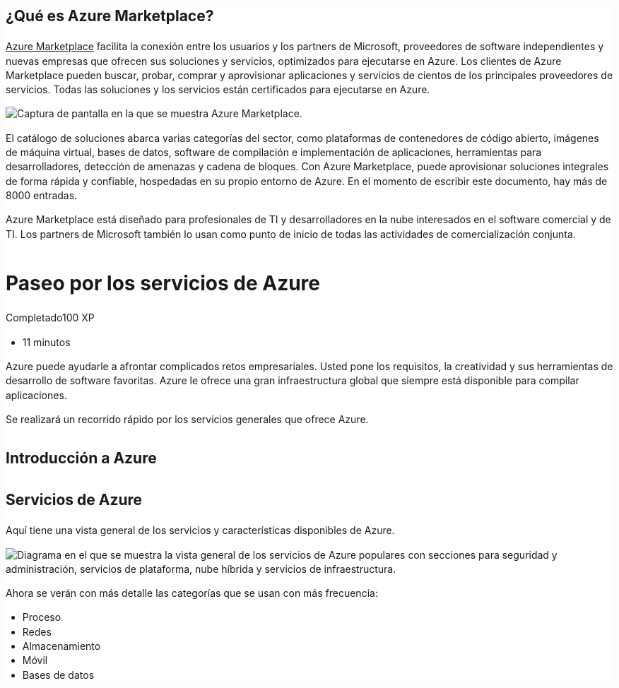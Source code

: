 ## ¿Qué es Azure Marketplace?

[Azure Marketplace](https://azuremarketplace.microsoft.com/) facilita la conexión entre los usuarios y los partners de Microsoft, proveedores de software independientes y nuevas empresas que ofrecen sus soluciones y servicios, optimizados para ejecutarse en Azure. Los clientes de Azure Marketplace pueden buscar, probar, comprar y aprovisionar aplicaciones y servicios de cientos de los principales proveedores de servicios. Todas las soluciones y los servicios están certificados para ejecutarse en Azure.

![Captura de pantalla en la que se muestra Azure Marketplace.](https://docs.microsoft.com/es-mx/learn/azure-fundamentals/intro-to-azure-fundamentals/media/marketplace-6ca0b9bb.png)

El catálogo de soluciones abarca varias categorías del sector, como plataformas de contenedores de código abierto, imágenes de máquina virtual, bases de datos, software de compilación e implementación de aplicaciones, herramientas para desarrolladores, detección de amenazas y cadena de bloques. Con Azure Marketplace, puede aprovisionar soluciones integrales de forma rápida y confiable, hospedadas en su propio entorno de Azure. En el momento de escribir este documento, hay más de 8000 entradas.

Azure Marketplace está diseñado para profesionales de TI y desarrolladores en la nube interesados en el software comercial y de TI. Los partners de Microsoft también lo usan como punto de inicio de todas las actividades de comercialización conjunta.

# Paseo por los servicios de Azure

Completado100 XP

- 11 minutos

Azure puede ayudarle a afrontar complicados retos empresariales. Usted pone los requisitos, la creatividad y sus herramientas de desarrollo de software favoritas. Azure le ofrece una gran infraestructura global que siempre está disponible para compilar aplicaciones.

Se realizará un recorrido rápido por los servicios generales que ofrece Azure.

## Introducción a Azure

<iframe src="https://www.microsoft.com/es-mx/videoplayer/embed/RWBg9Q?postJsllMsg=true&amp;autoCaptions=es-mx" frameborder="0" allowfullscreen="true" data-linktype="external" style="box-sizing: inherit; margin: 0px; padding: 0px; border: 0px; outline-color: inherit; width: 640px; inset: 0px; height: 360px; position: absolute;"></iframe>

## Servicios de Azure

Aquí tiene una vista general de los servicios y características disponibles de Azure.

![Diagrama en el que se muestra la vista general de los servicios de Azure populares con secciones para seguridad y administración, servicios de plataforma, nube híbrida y servicios de infraestructura.](https://docs.microsoft.com/es-mx/learn/azure-fundamentals/intro-to-azure-fundamentals/media/azure-services-6c41a736.png)

Ahora se verán con más detalle las categorías que se usan con más frecuencia:

- Proceso
- Redes
- Almacenamiento
- Móvil
- Bases de datos
